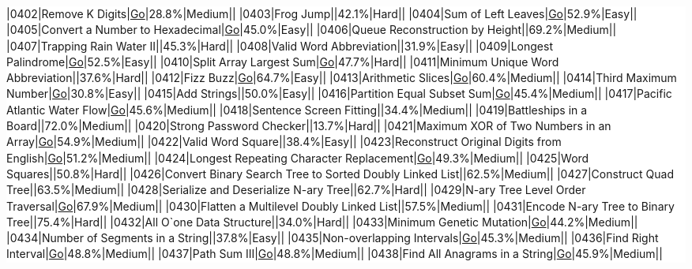 |0402|Remove K Digits|[Go](https://github.com/halfrost/LeetCode-Go/tree/master/leetcode/0402.Remove-K-Digits)|28.8%|Medium||
|0403|Frog Jump||42.1%|Hard||
|0404|Sum of Left Leaves|[Go](https://github.com/halfrost/LeetCode-Go/tree/master/leetcode/0404.Sum-of-Left-Leaves)|52.9%|Easy||
|0405|Convert a Number to Hexadecimal|[Go](https://github.com/halfrost/LeetCode-Go/tree/master/leetcode/0405.Convert-a-Number-to-Hexadecimal)|45.0%|Easy||
|0406|Queue Reconstruction by Height||69.2%|Medium||
|0407|Trapping Rain Water II||45.3%|Hard||
|0408|Valid Word Abbreviation||31.9%|Easy||
|0409|Longest Palindrome|[Go](https://github.com/halfrost/LeetCode-Go/tree/master/leetcode/0409.Longest-Palindrome)|52.5%|Easy||
|0410|Split Array Largest Sum|[Go](https://github.com/halfrost/LeetCode-Go/tree/master/leetcode/0410.Split-Array-Largest-Sum)|47.7%|Hard||
|0411|Minimum Unique Word Abbreviation||37.6%|Hard||
|0412|Fizz Buzz|[Go](https://github.com/halfrost/LeetCode-Go/tree/master/leetcode/0412.Fizz-Buzz)|64.7%|Easy||
|0413|Arithmetic Slices|[Go](https://github.com/halfrost/LeetCode-Go/tree/master/leetcode/0413.Arithmetic-Slices)|60.4%|Medium||
|0414|Third Maximum Number|[Go](https://github.com/halfrost/LeetCode-Go/tree/master/leetcode/0414.Third-Maximum-Number)|30.8%|Easy||
|0415|Add Strings||50.0%|Easy||
|0416|Partition Equal Subset Sum|[Go](https://github.com/halfrost/LeetCode-Go/tree/master/leetcode/0416.Partition-Equal-Subset-Sum)|45.4%|Medium||
|0417|Pacific Atlantic Water Flow|[Go](https://github.com/halfrost/LeetCode-Go/tree/master/leetcode/0417.Pacific-Atlantic-Water-Flow)|45.6%|Medium||
|0418|Sentence Screen Fitting||34.4%|Medium||
|0419|Battleships in a Board||72.0%|Medium||
|0420|Strong Password Checker||13.7%|Hard||
|0421|Maximum XOR of Two Numbers in an Array|[Go](https://github.com/halfrost/LeetCode-Go/tree/master/leetcode/0421.Maximum-XOR-of-Two-Numbers-in-an-Array)|54.9%|Medium||
|0422|Valid Word Square||38.4%|Easy||
|0423|Reconstruct Original Digits from English|[Go](https://github.com/halfrost/LeetCode-Go/tree/master/leetcode/0423.Reconstruct-Original-Digits-from-English)|51.2%|Medium||
|0424|Longest Repeating Character Replacement|[Go](https://github.com/halfrost/LeetCode-Go/tree/master/leetcode/0424.Longest-Repeating-Character-Replacement)|49.3%|Medium||
|0425|Word Squares||50.8%|Hard||
|0426|Convert Binary Search Tree to Sorted Doubly Linked List||62.5%|Medium||
|0427|Construct Quad Tree||63.5%|Medium||
|0428|Serialize and Deserialize N-ary Tree||62.7%|Hard||
|0429|N-ary Tree Level Order Traversal|[Go](https://github.com/halfrost/LeetCode-Go/tree/master/leetcode/0429.N-ary-Tree-Level-Order-Traversal)|67.9%|Medium||
|0430|Flatten a Multilevel Doubly Linked List||57.5%|Medium||
|0431|Encode N-ary Tree to Binary Tree||75.4%|Hard||
|0432|All O`one Data Structure||34.0%|Hard||
|0433|Minimum Genetic Mutation|[Go](https://github.com/halfrost/LeetCode-Go/tree/master/leetcode/0433.Minimum-Genetic-Mutation)|44.2%|Medium||
|0434|Number of Segments in a String||37.8%|Easy||
|0435|Non-overlapping Intervals|[Go](https://github.com/halfrost/LeetCode-Go/tree/master/leetcode/0435.Non-overlapping-Intervals)|45.3%|Medium||
|0436|Find Right Interval|[Go](https://github.com/halfrost/LeetCode-Go/tree/master/leetcode/0436.Find-Right-Interval)|48.8%|Medium||
|0437|Path Sum III|[Go](https://github.com/halfrost/LeetCode-Go/tree/master/leetcode/0437.Path-Sum-III)|48.8%|Medium||
|0438|Find All Anagrams in a String|[Go](https://github.com/halfrost/LeetCode-Go/tree/master/leetcode/0438.Find-All-Anagrams-in-a-String)|45.9%|Medium||